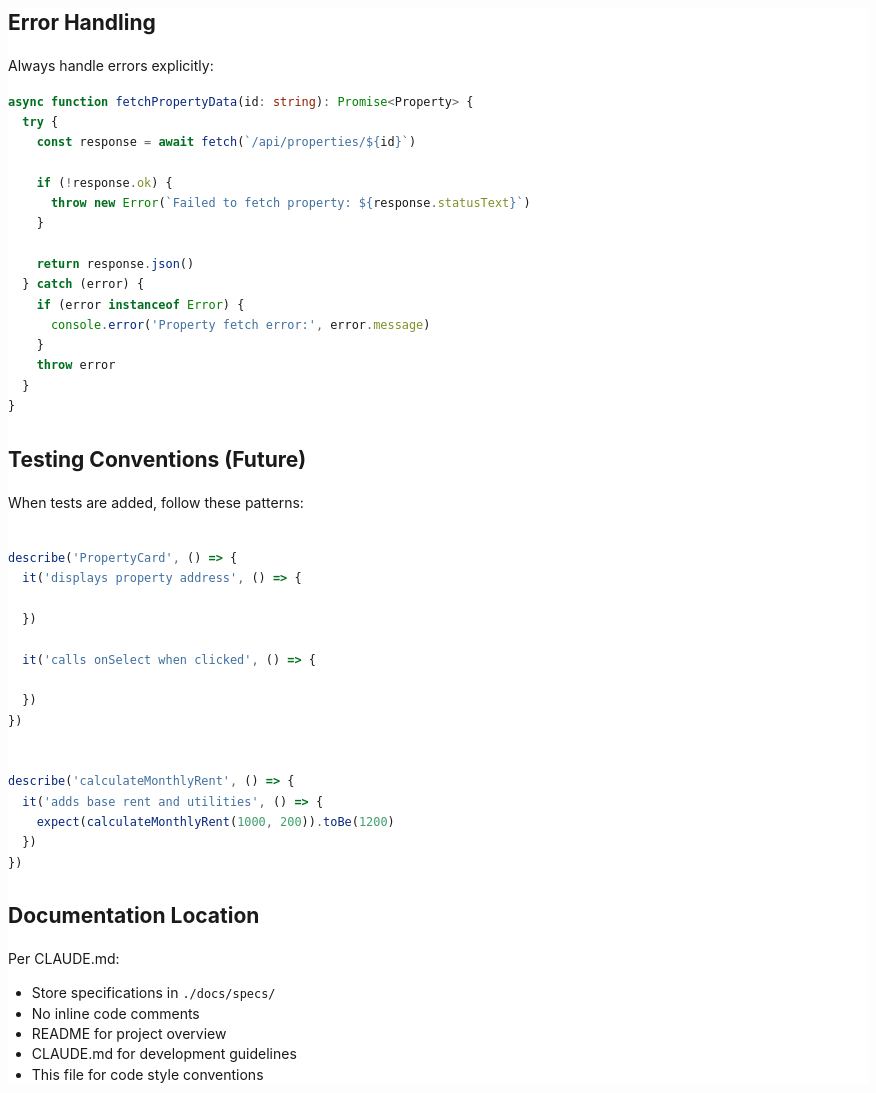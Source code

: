 ## Error Handling

Always handle errors explicitly:
```typescript
async function fetchPropertyData(id: string): Promise<Property> {
  try {
    const response = await fetch(`/api/properties/${id}`)

    if (!response.ok) {
      throw new Error(`Failed to fetch property: ${response.statusText}`)
    }

    return response.json()
  } catch (error) {
    if (error instanceof Error) {
      console.error('Property fetch error:', error.message)
    }
    throw error
  }
}
```

## Testing Conventions (Future)

When tests are added, follow these patterns:

```typescript

describe('PropertyCard', () => {
  it('displays property address', () => {

  })

  it('calls onSelect when clicked', () => {

  })
})


describe('calculateMonthlyRent', () => {
  it('adds base rent and utilities', () => {
    expect(calculateMonthlyRent(1000, 200)).toBe(1200)
  })
})
```

## Documentation Location

Per CLAUDE.md:
- Store specifications in `./docs/specs/`
- No inline code comments
- README for project overview
- CLAUDE.md for development guidelines
- This file for code style conventions
